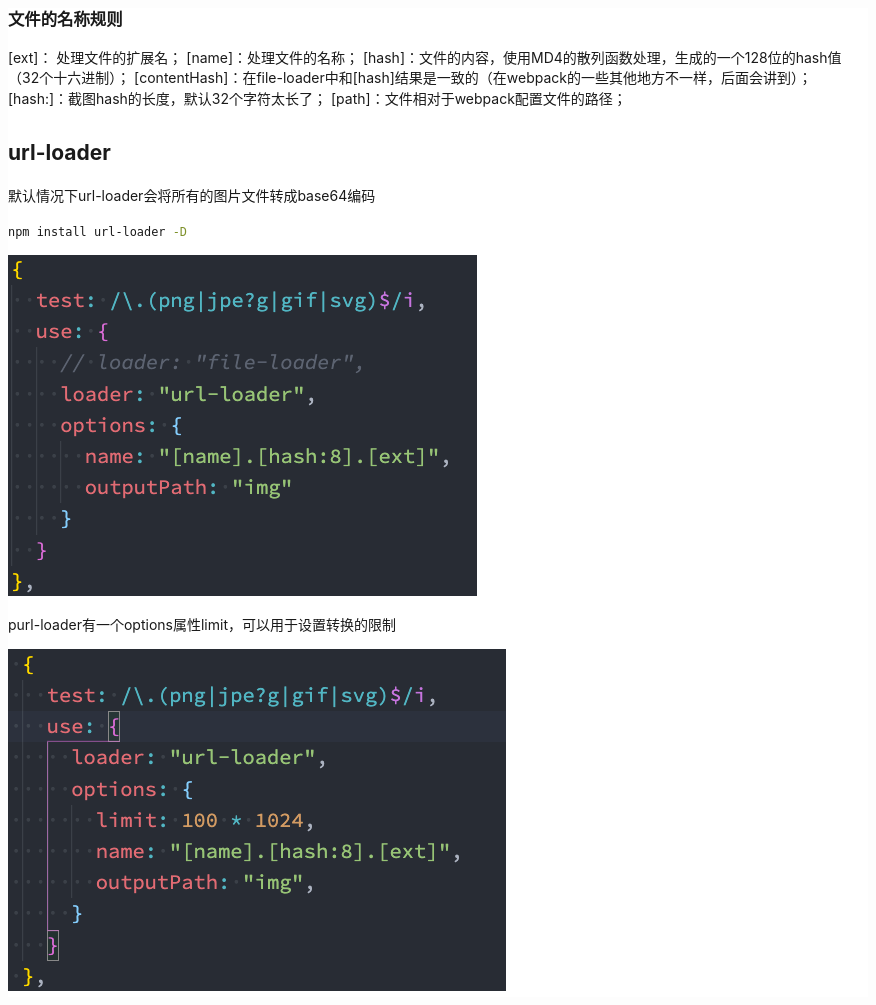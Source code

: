 ### 文件的名称规则

[ext]： 处理文件的扩展名；
[name]：处理文件的名称；
[hash]：文件的内容，使用MD4的散列函数处理，生成的一个128位的hash值（32个十六进制）；
[contentHash]：在file-loader中和[hash]结果是一致的（在webpack的一些其他地方不一样，后面会讲到）；
[hash:<length>]：截图hash的长度，默认32个字符太长了；
[path]：文件相对于webpack配置文件的路径；



## url-loader

默认情况下url-loader会将所有的图片文件转成base64编码

```bash
npm install url-loader -D
```

![image-20220301122409705](assets/webpack5.assets/image-20220301122409705.png)

purl-loader有一个options属性limit，可以用于设置转换的限制

![image-20220301122428261](assets/webpack5.assets/image-20220301122428261.png)
